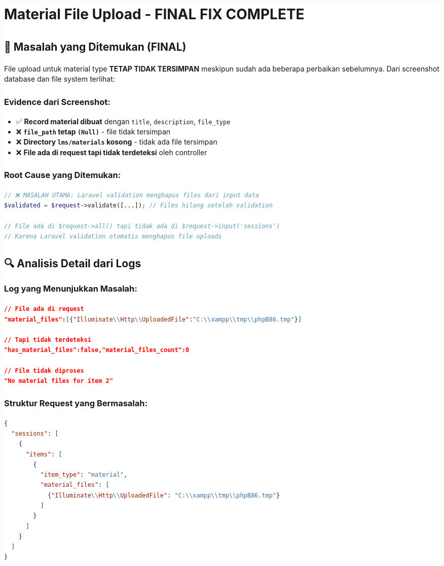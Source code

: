 # Material File Upload - FINAL FIX COMPLETE

## **🚨 Masalah yang Ditemukan (FINAL)**

File upload untuk material type **TETAP TIDAK TERSIMPAN** meskipun sudah ada beberapa perbaikan sebelumnya. Dari screenshot database dan file system terlihat:

### **Evidence dari Screenshot:**
- ✅ **Record material dibuat** dengan `title`, `description`, `file_type`
- ❌ **`file_path` tetap `(Null)`** - file tidak tersimpan
- ❌ **Directory `lms/materials` kosong** - tidak ada file tersimpan
- ❌ **File ada di request tapi tidak terdeteksi** oleh controller

### **Root Cause yang Ditemukan:**
```php
// ❌ MASALAH UTAMA: Laravel validation menghapus files dari input data
$validated = $request->validate([...]); // Files hilang setelah validation

// File ada di $request->all() tapi tidak ada di $request->input('sessions')
// Karena Laravel validation otomatis menghapus file uploads
```

## **🔍 Analisis Detail dari Logs**

### **Log yang Menunjukkan Masalah:**
```json
// File ada di request
"material_files":[{"Illuminate\\Http\\UploadedFile":"C:\\xampp\\tmp\\phpB86.tmp"}]

// Tapi tidak terdeteksi
"has_material_files":false,"material_files_count":0

// File tidak diproses
"No material files for item 2"
```

### **Struktur Request yang Bermasalah:**
```json
{
  "sessions": [
    {
      "items": [
        {
          "item_type": "material",
          "material_files": [
            {"Illuminate\\Http\\UploadedFile": "C:\\xampp\\tmp\\phpB86.tmp"}
          ]
        }
      ]
    }
  ]
}
```
